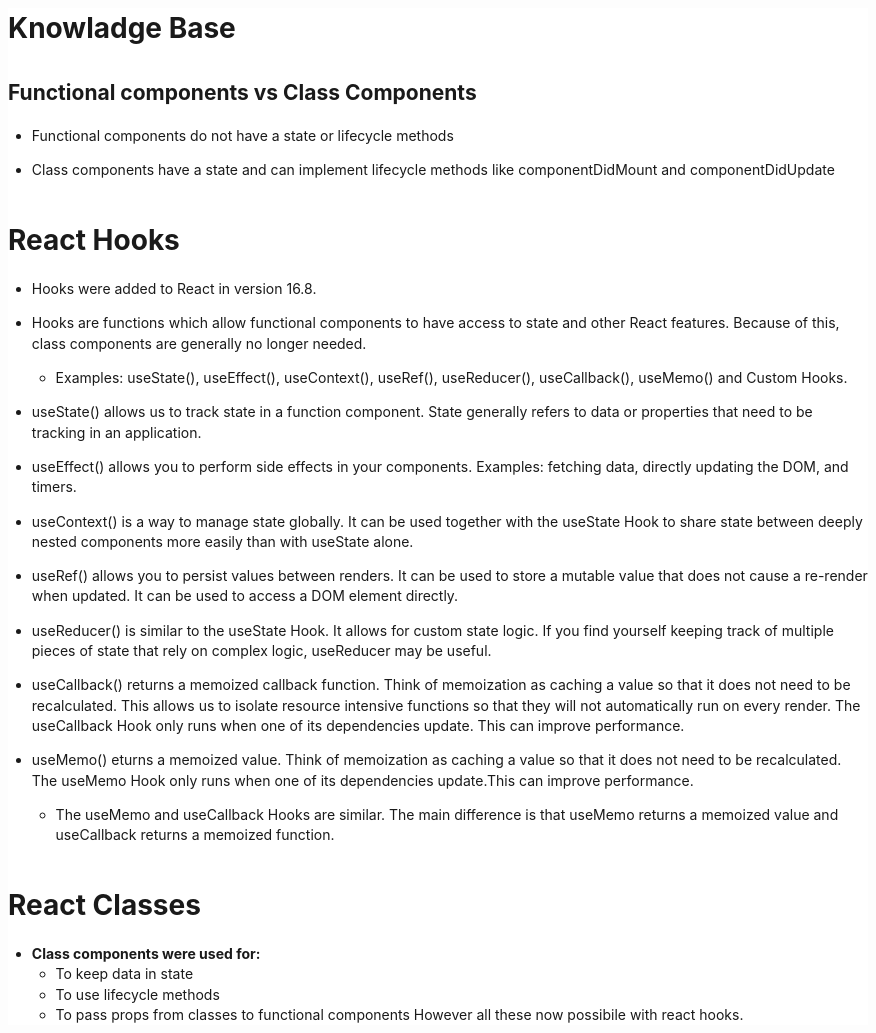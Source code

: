 # Knowladge Base 

## Functional components vs Class Components

- Functional components do not have a state or lifecycle methods

- Class components have a state and can implement lifecycle methods like componentDidMount and componentDidUpdate

# React Hooks

- Hooks were added to React in version 16.8. 

- Hooks are functions which allow functional components to have access to state and other React features. Because of this, class components are generally no longer needed.

    - Examples: useState(), useEffect(), useContext(), useRef(), useReducer(), useCallback(), useMemo() and Custom Hooks.

- useState() allows us to track state in a function component. State generally refers to data or properties that need to be tracking in an application.

- useEffect() allows you to perform side effects in your components. Examples: fetching data, directly updating the DOM, and timers.

- useContext() is a way to manage state globally. It can be used together with the useState Hook to share state between deeply nested components more easily than with useState alone.

- useRef() allows you to persist values between renders. It can be used to store a mutable value that does not cause a re-render when updated. It can be used to access a DOM element directly.

- useReducer() is similar to the useState Hook. It allows for custom state logic. If you find yourself keeping track of multiple pieces of state that rely on complex logic, useReducer may be useful.

- useCallback() returns a memoized callback function. Think of memoization as caching a value so that it does not need to be recalculated. This allows us to isolate resource intensive functions so that they will not automatically run on every render. The useCallback Hook only runs when one of its dependencies update. This can improve performance.

- useMemo() eturns a memoized value. Think of memoization as caching a value so that it does not need to be recalculated. The useMemo Hook only runs when one of its dependencies update.This can improve performance.
    - The useMemo and useCallback Hooks are similar. The main difference is that useMemo returns a memoized value and useCallback returns a memoized function.

# React Classes

- **Class components were used for:**
    - To keep data in state
    - To use lifecycle methods 
    - To pass props from classes to functional components
However all these now possibile with react hooks.
